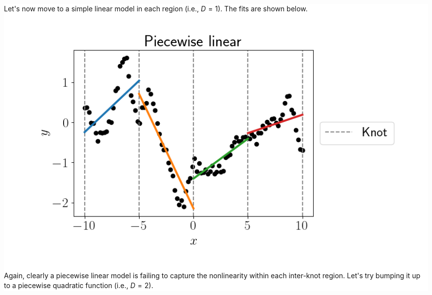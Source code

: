   <figcaption><i></i></figcaption>
</figure>
</center>

Let's now move to a simple linear model in each region (i.e., $D=1$). The fits are shown below.

<center>
<figure>
  <img src="/assets/naive_linear_spline.png">
  <figcaption><i></i></figcaption>
</figure>
</center>

Again, clearly a piecewise linear model is failing to capture the nonlinearity within each inter-knot region. Let's try bumping it up to a piecewise quadratic function (i.e., $D=2$).

<center>
<figure>